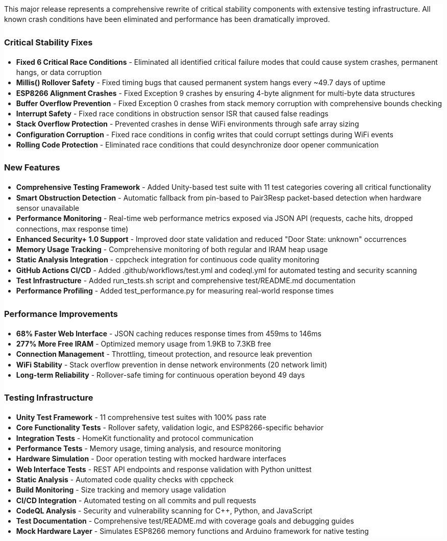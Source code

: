 This major release represents a comprehensive rewrite of critical stability components with extensive testing infrastructure. All known crash conditions have been eliminated and performance has been dramatically improved.

### Critical Stability Fixes

* **Fixed 6 Critical Race Conditions** - Eliminated all identified critical failure modes that could cause system crashes, permanent hangs, or data corruption
* **Millis() Rollover Safety** - Fixed timing bugs that caused permanent system hangs every ~49.7 days of uptime
* **ESP8266 Alignment Crashes** - Fixed Exception 9 crashes by ensuring 4-byte alignment for multi-byte data structures
* **Buffer Overflow Prevention** - Fixed Exception 0 crashes from stack memory corruption with comprehensive bounds checking
* **Interrupt Safety** - Fixed race conditions in obstruction sensor ISR that caused false readings
* **Stack Overflow Protection** - Prevented crashes in dense WiFi environments through safe array sizing
* **Configuration Corruption** - Fixed race conditions in config writes that could corrupt settings during WiFi events
* **Rolling Code Protection** - Eliminated race conditions that could desynchronize door opener communication

### New Features

* **Comprehensive Testing Framework** - Added Unity-based test suite with 11 test categories covering all critical functionality
* **Smart Obstruction Detection** - Automatic fallback from pin-based to Pair3Resp packet-based detection when hardware sensor unavailable
* **Performance Monitoring** - Real-time web performance metrics exposed via JSON API (requests, cache hits, dropped connections, max response time)
* **Enhanced Security+ 1.0 Support** - Improved door state validation and reduced "Door State: unknown" occurrences
* **Memory Usage Tracking** - Comprehensive monitoring of both regular and IRAM heap usage
* **Static Analysis Integration** - cppcheck integration for continuous code quality monitoring
* **GitHub Actions CI/CD** - Added .github/workflows/test.yml and codeql.yml for automated testing and security scanning
* **Test Infrastructure** - Added run_tests.sh script and comprehensive test/README.md documentation
* **Performance Profiling** - Added test_performance.py for measuring real-world response times

### Performance Improvements

* **68% Faster Web Interface** - JSON caching reduces response times from 459ms to 146ms
* **277% More Free IRAM** - Optimized memory usage from 1.9KB to 7.3KB free
* **Connection Management** - Throttling, timeout protection, and resource leak prevention
* **WiFi Stability** - Stack overflow prevention in dense network environments (20 network limit)
* **Long-term Reliability** - Rollover-safe timing for continuous operation beyond 49 days

### Testing Infrastructure

* **Unity Test Framework** - 11 comprehensive test suites with 100% pass rate
* **Core Functionality Tests** - Rollover safety, validation logic, and ESP8266-specific behavior
* **Integration Tests** - HomeKit functionality and protocol communication
* **Performance Tests** - Memory usage, timing analysis, and resource monitoring
* **Hardware Simulation** - Door operation testing with mocked hardware interfaces
* **Web Interface Tests** - REST API endpoints and response validation with Python unittest
* **Static Analysis** - Automated code quality checks with cppcheck
* **Build Monitoring** - Size tracking and memory usage validation
* **CI/CD Integration** - Automated testing on all commits and pull requests
* **CodeQL Analysis** - Security and vulnerability scanning for C++, Python, and JavaScript
* **Test Documentation** - Comprehensive test/README.md with coverage goals and debugging guides
* **Mock Hardware Layer** - Simulates ESP8266 memory functions and Arduino framework for native testing
